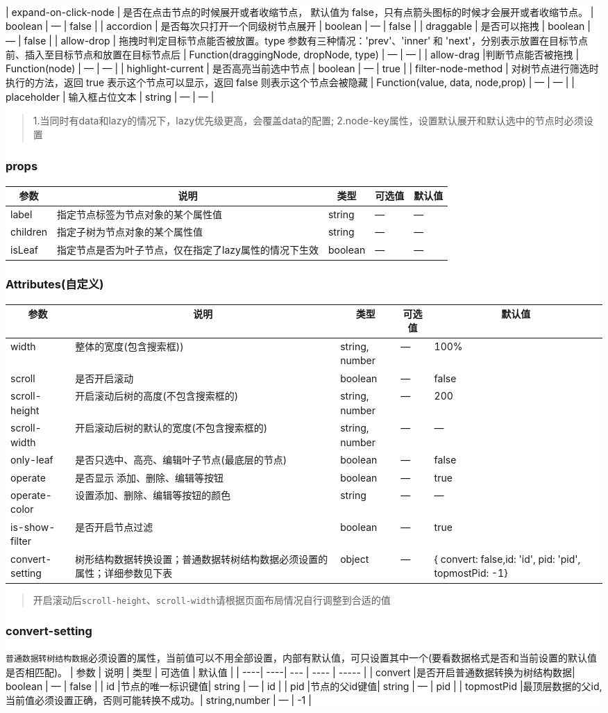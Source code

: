 | expand-on-click-node	  | 是否在点击节点的时候展开或者收缩节点， 默认值为 false，只有点箭头图标的时候才会展开或者收缩节点。 | boolean | — |  false |
| accordion  | 是否每次只打开一个同级树节点展开 | boolean | — | false |
| draggable  | 是否可以拖拽 | boolean | — | false |
| allow-drop  | 拖拽时判定目标节点能否被放置。type 参数有三种情况：'prev'、'inner' 和 'next'，分别表示放置在目标节点前、插入至目标节点和放置在目标节点后 | Function(draggingNode, dropNode, type) | — | — |
| allow-drag  |判断节点能否被拖拽 | Function(node) | — | — |
| highlight-current | 是否高亮当前选中节点 | boolean | — | true |
| filter-node-method | 对树节点进行筛选时执行的方法，返回 true 表示这个节点可以显示，返回 false 则表示这个节点会被隐藏 | Function(value, data, node,prop) | — | — |
| placeholder | 输入框占位文本 | string | — | — |

>   1.当同时有data和lazy的情况下，lazy优先级更高，会覆盖data的配置; 2.node-key属性，设置默认展开和默认选中的节点时必须设置

### props
| 参数 | 说明 | 类型  | 可选值 | 默认值|
| ----| ----| --- |--- | ---|
| label| 指定节点标签为节点对象的某个属性值 | string| —| —|
| children | 指定子树为节点对象的某个属性值 | string | —| —|
| isLeaf| 指定节点是否为叶子节点，仅在指定了lazy属性的情况下生效 |boolean |—| —|


###  Attributes(自定义)
| 参数 | 说明 | 类型 | 可选值 | 默认值 |
| ----| ----| --- | ---- | ----- |
| width |整体的宽度(包含搜索框))| string, number | — | 100% |
| scroll | 是否开启滚动| boolean | — | false |
| scroll-height | 开启滚动后树的高度(不包含搜索框的)| string, number | — | 200 |
| scroll-width |开启滚动后树的默认的宽度(不包含搜索框的)| string, number | — | — |
| only-leaf |是否只选中、高亮、编辑叶子节点(最底层的节点)| boolean | — | false |
| operate |是否显示 添加、删除、编辑等按钮| boolean | — | true |
| operate-color |设置添加、删除、编辑等按钮的颜色| string | — |  — |
| is-show-filter |是否开启节点过滤| boolean | — |  true |
| convert-setting |树形结构数据转换设置；普通数据转树结构数据必须设置的属性；详细参数见下表| object | — |{ convert: false,id: 'id',  pid: 'pid', topmostPid: -1} |

> 开启滚动后`scroll-height`、`scroll-width`请根据页面布局情况自行调整到合适的值

### convert-setting
`普通数据转树结构数据`必须设置的属性，当前值可以不用全部设置，内部有默认值，可只设置其中一个(要看数据格式是否和当前设置的默认值是否相匹配)。
| 参数 | 说明 | 类型 | 可选值 | 默认值 |
| ----| ----| --- | ---- | ----- |
| convert |是否开启普通数据转换为树结构数据| boolean | — |  false |
| id |节点的唯一标识键值| string | — | id |
| pid |节点的父id键值| string | — | pid |
| topmostPid |最顶层数据的父id,当前值必须设置正确，否则可能转换不成功。| string,number | — | -1 |
